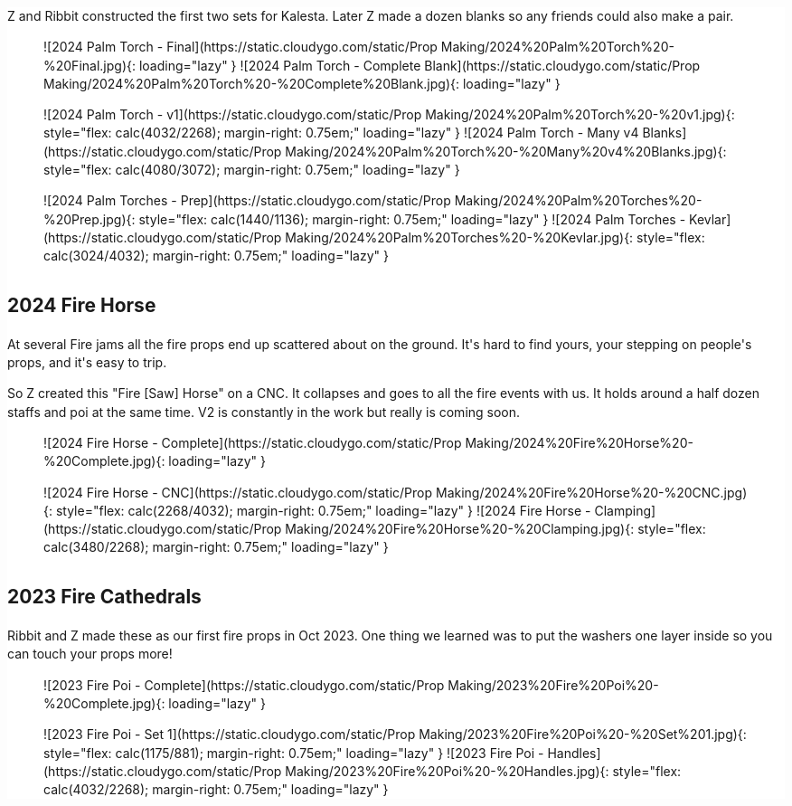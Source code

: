 Z and Ribbit constructed the first two sets for Kalesta. Later Z made a dozen blanks so any friends could also make a pair.


<figure class="half" markdown="span">
![2024 Palm Torch - Final](https://static.cloudygo.com/static/Prop Making/2024%20Palm%20Torch%20-%20Final.jpg){: loading="lazy" }
![2024 Palm Torch - Complete Blank](https://static.cloudygo.com/static/Prop Making/2024%20Palm%20Torch%20-%20Complete%20Blank.jpg){: loading="lazy" }
</figure>

<figure class="half" markdown="span">
![2024 Palm Torch - v1](https://static.cloudygo.com/static/Prop Making/2024%20Palm%20Torch%20-%20v1.jpg){: style="flex: calc(4032/2268); margin-right: 0.75em;" loading="lazy" }
![2024 Palm Torch - Many v4 Blanks](https://static.cloudygo.com/static/Prop Making/2024%20Palm%20Torch%20-%20Many%20v4%20Blanks.jpg){: style="flex: calc(4080/3072); margin-right: 0.75em;" loading="lazy" }
</figure>

<figure class="half" markdown="span">
![2024 Palm Torches - Prep](https://static.cloudygo.com/static/Prop Making/2024%20Palm%20Torches%20-%20Prep.jpg){: style="flex: calc(1440/1136); margin-right: 0.75em;" loading="lazy" }
![2024 Palm Torches - Kevlar](https://static.cloudygo.com/static/Prop Making/2024%20Palm%20Torches%20-%20Kevlar.jpg){: style="flex: calc(3024/4032); margin-right: 0.75em;" loading="lazy" }
</figure>


## 2024 Fire Horse

At several Fire jams all the fire props end up scattered about on the ground.
It's hard to find yours, your stepping on people's props, and it's easy to trip.

So Z created this "Fire [Saw] Horse" on a CNC.
It collapses and goes to all the fire events with us.
It holds around a half dozen staffs and poi at the same time.
V2 is constantly in the work but really is coming soon.

<figure class="thin half" markdown="span">
![2024 Fire Horse - Complete](https://static.cloudygo.com/static/Prop Making/2024%20Fire%20Horse%20-%20Complete.jpg){: loading="lazy" }
</figure>

<figure class="half" markdown="span">
![2024 Fire Horse - CNC](https://static.cloudygo.com/static/Prop Making/2024%20Fire%20Horse%20-%20CNC.jpg){: style="flex: calc(2268/4032); margin-right: 0.75em;" loading="lazy" }
![2024 Fire Horse - Clamping](https://static.cloudygo.com/static/Prop Making/2024%20Fire%20Horse%20-%20Clamping.jpg){: style="flex: calc(3480/2268); margin-right: 0.75em;" loading="lazy" }
</figure>


## 2023 Fire Cathedrals

Ribbit and Z made these as our first fire props in Oct 2023. One thing we learned was to put the washers one layer inside so you can touch your props more!

<figure class="thin" markdown="span">
![2023 Fire Poi - Complete](https://static.cloudygo.com/static/Prop Making/2023%20Fire%20Poi%20-%20Complete.jpg){: loading="lazy" }
</figure>

<figure class="half" markdown="span">
![2023 Fire Poi - Set 1](https://static.cloudygo.com/static/Prop Making/2023%20Fire%20Poi%20-%20Set%201.jpg){: style="flex: calc(1175/881); margin-right: 0.75em;" loading="lazy" }
![2023 Fire Poi - Handles](https://static.cloudygo.com/static/Prop Making/2023%20Fire%20Poi%20-%20Handles.jpg){: style="flex: calc(4032/2268); margin-right: 0.75em;" loading="lazy" }
</figure>
